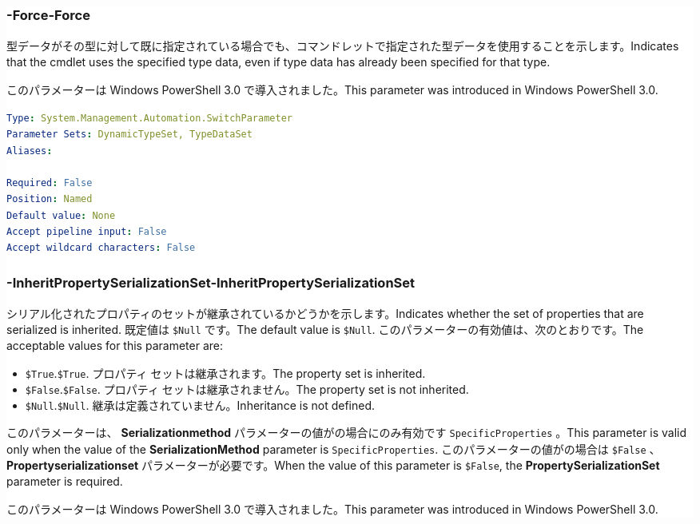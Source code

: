 ### <span data-ttu-id="f7115-185">-Force</span><span class="sxs-lookup"><span data-stu-id="f7115-185">-Force</span></span>

<span data-ttu-id="f7115-186">型データがその型に対して既に指定されている場合でも、コマンドレットで指定された型データを使用することを示します。</span><span class="sxs-lookup"><span data-stu-id="f7115-186">Indicates that the cmdlet uses the specified type data, even if type data has already been specified for that type.</span></span>

<span data-ttu-id="f7115-187">このパラメーターは Windows PowerShell 3.0 で導入されました。</span><span class="sxs-lookup"><span data-stu-id="f7115-187">This parameter was introduced in Windows PowerShell 3.0.</span></span>

```yaml
Type: System.Management.Automation.SwitchParameter
Parameter Sets: DynamicTypeSet, TypeDataSet
Aliases:

Required: False
Position: Named
Default value: None
Accept pipeline input: False
Accept wildcard characters: False
```

### <span data-ttu-id="f7115-188">-InheritPropertySerializationSet</span><span class="sxs-lookup"><span data-stu-id="f7115-188">-InheritPropertySerializationSet</span></span>

<span data-ttu-id="f7115-189">シリアル化されたプロパティのセットが継承されているかどうかを示します。</span><span class="sxs-lookup"><span data-stu-id="f7115-189">Indicates whether the set of properties that are serialized is inherited.</span></span> <span data-ttu-id="f7115-190">既定値は `$Null` です。</span><span class="sxs-lookup"><span data-stu-id="f7115-190">The default value is `$Null`.</span></span> <span data-ttu-id="f7115-191">このパラメーターの有効値は、次のとおりです。</span><span class="sxs-lookup"><span data-stu-id="f7115-191">The acceptable values for this parameter are:</span></span>

- <span data-ttu-id="f7115-192">`$True`.</span><span class="sxs-lookup"><span data-stu-id="f7115-192">`$True`.</span></span> <span data-ttu-id="f7115-193">プロパティ セットは継承されます。</span><span class="sxs-lookup"><span data-stu-id="f7115-193">The property set is inherited.</span></span>
- <span data-ttu-id="f7115-194">`$False`.</span><span class="sxs-lookup"><span data-stu-id="f7115-194">`$False`.</span></span> <span data-ttu-id="f7115-195">プロパティ セットは継承されません。</span><span class="sxs-lookup"><span data-stu-id="f7115-195">The property set is not inherited.</span></span>
- <span data-ttu-id="f7115-196">`$Null`.</span><span class="sxs-lookup"><span data-stu-id="f7115-196">`$Null`.</span></span> <span data-ttu-id="f7115-197">継承は定義されていません。</span><span class="sxs-lookup"><span data-stu-id="f7115-197">Inheritance is not defined.</span></span>

<span data-ttu-id="f7115-198">このパラメーターは、 **Serializationmethod** パラメーターの値がの場合にのみ有効です `SpecificProperties` 。</span><span class="sxs-lookup"><span data-stu-id="f7115-198">This parameter is valid only when the value of the **SerializationMethod** parameter is `SpecificProperties`.</span></span> <span data-ttu-id="f7115-199">このパラメーターの値がの場合は `$False` 、 **Propertyserializationset** パラメーターが必要です。</span><span class="sxs-lookup"><span data-stu-id="f7115-199">When the value of this parameter is `$False`, the **PropertySerializationSet** parameter is required.</span></span>

<span data-ttu-id="f7115-200">このパラメーターは Windows PowerShell 3.0 で導入されました。</span><span class="sxs-lookup"><span data-stu-id="f7115-200">This parameter was introduced in Windows PowerShell 3.0.</span></span>
